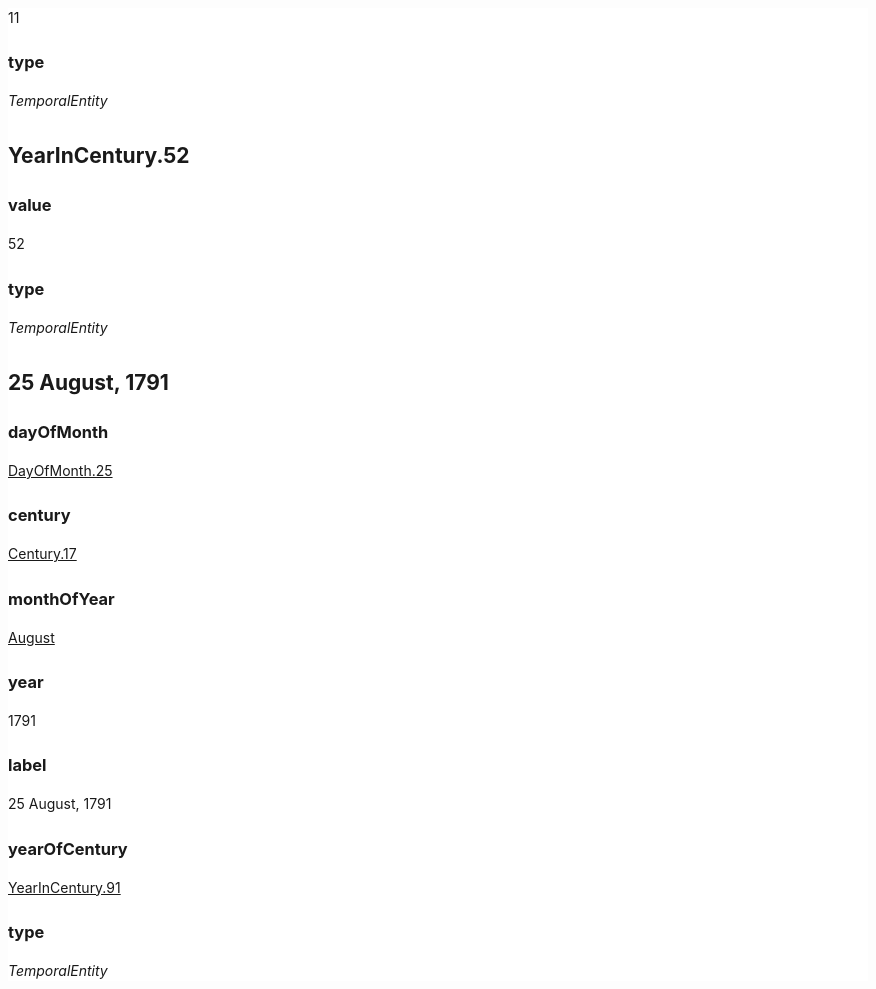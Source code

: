 
11

### type


*TemporalEntity*

## YearInCentury.52

### value


52

### type


*TemporalEntity*

## 25 August, 1791

### dayOfMonth


[DayOfMonth.25](#DayOfMonth.25)

### century


[Century.17](#Century.17)

### monthOfYear


[August](#August)

### year


1791

### label


25 August, 1791

### yearOfCentury


[YearInCentury.91](#YearInCentury.91)

### type


*TemporalEntity*
